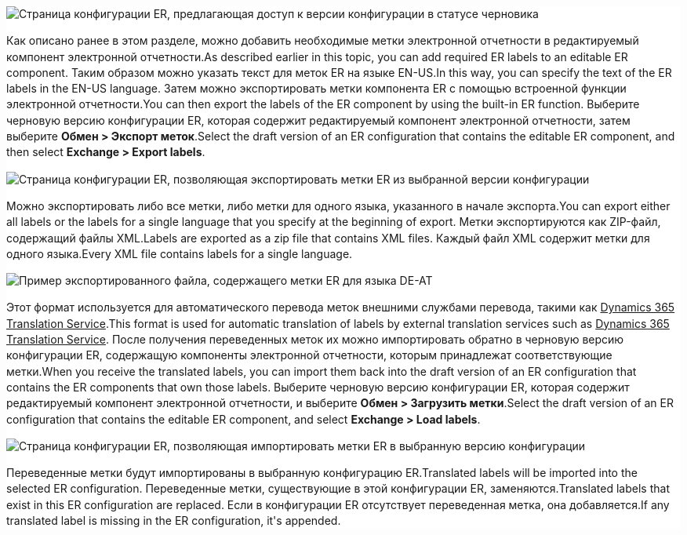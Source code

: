 ![Страница конфигурации ER, предлагающая доступ к версии конфигурации в статусе черновика](./media/er-multilingual-labels-configurations.png)

<span data-ttu-id="249b7-214">Как описано ранее в этом разделе, можно добавить необходимые метки электронной отчетности в редактируемый компонент электронной отчетности.</span><span class="sxs-lookup"><span data-stu-id="249b7-214">As described earlier in this topic, you can add required ER labels to an editable ER component.</span></span> <span data-ttu-id="249b7-215">Таким образом можно указать текст для меток ER на языке EN-US.</span><span class="sxs-lookup"><span data-stu-id="249b7-215">In this way, you can specify the text of the ER labels in the EN-US language.</span></span> <span data-ttu-id="249b7-216">Затем можно экспортировать метки компонента ER с помощью встроенной функции электронной отчетности.</span><span class="sxs-lookup"><span data-stu-id="249b7-216">You can then export the labels of the ER component by using the built-in ER function.</span></span> <span data-ttu-id="249b7-217">Выберите черновую версию конфигурации ER, которая содержит редактируемый компонент электронной отчетности, затем выберите **Обмен \> Экспорт меток**.</span><span class="sxs-lookup"><span data-stu-id="249b7-217">Select the draft version of an ER configuration that contains the editable ER component, and then select **Exchange \> Export labels**.</span></span>

![Страница конфигурации ER, позволяющая экспортировать метки ER из выбранной версии конфигурации](./media/er-multilingual-labels-export.png)

<span data-ttu-id="249b7-219">Можно экспортировать либо все метки, либо метки для одного языка, указанного в начале экспорта.</span><span class="sxs-lookup"><span data-stu-id="249b7-219">You can export either all labels or the labels for a single language that you specify at the beginning of export.</span></span> <span data-ttu-id="249b7-220">Метки экспортируются как ZIP-файл, содержащий файлы XML.</span><span class="sxs-lookup"><span data-stu-id="249b7-220">Labels are exported as a zip file that contains XML files.</span></span> <span data-ttu-id="249b7-221">Каждый файл XML содержит метки для одного языка.</span><span class="sxs-lookup"><span data-stu-id="249b7-221">Every XML file contains labels for a single language.</span></span>

![Пример экспортированного файла, содержащего метки ER для языка DE-AT](./media/er-multilingual-labels-in-xml.png)

<span data-ttu-id="249b7-223">Этот формат используется для автоматического перевода меток внешними службами перевода, такими как [Dynamics 365 Translation Service](../lifecycle-services/translation-service-overview.md).</span><span class="sxs-lookup"><span data-stu-id="249b7-223">This format is used for automatic translation of labels by  external translation services such as [Dynamics 365 Translation Service](../lifecycle-services/translation-service-overview.md).</span></span> <span data-ttu-id="249b7-224">После получения переведенных меток их можно импортировать обратно в черновую версию конфигурации ER, содержащую компоненты электронной отчетности, которым принадлежат соответствующие метки.</span><span class="sxs-lookup"><span data-stu-id="249b7-224">When you receive the translated labels, you can import them back into the draft version of an ER configuration that contains the ER components that own those labels.</span></span> <span data-ttu-id="249b7-225">Выберите черновую версию конфигурации ER, которая содержит редактируемый компонент электронной отчетности, и выберите **Обмен \> Загрузить метки**.</span><span class="sxs-lookup"><span data-stu-id="249b7-225">Select the draft version of an ER configuration that contains the editable ER component, and select **Exchange \> Load labels**.</span></span>

![Страница конфигурации ER, позволяющая импортировать метки ER в выбранную версию конфигурации](./media/er-multilingual-labels-load.png)

<span data-ttu-id="249b7-227">Переведенные метки будут импортированы в выбранную конфигурацию ER.</span><span class="sxs-lookup"><span data-stu-id="249b7-227">Translated labels will be imported into the selected ER configuration.</span></span> <span data-ttu-id="249b7-228">Переведенные метки, существующие в этой конфигурации ER, заменяются.</span><span class="sxs-lookup"><span data-stu-id="249b7-228">Translated labels that exist in this ER configuration are replaced.</span></span> <span data-ttu-id="249b7-229">Если в конфигурации ER отсутствует переведенная метка, она добавляется.</span><span class="sxs-lookup"><span data-stu-id="249b7-229">If any translated label is missing in the ER configuration, it's appended.</span></span>
